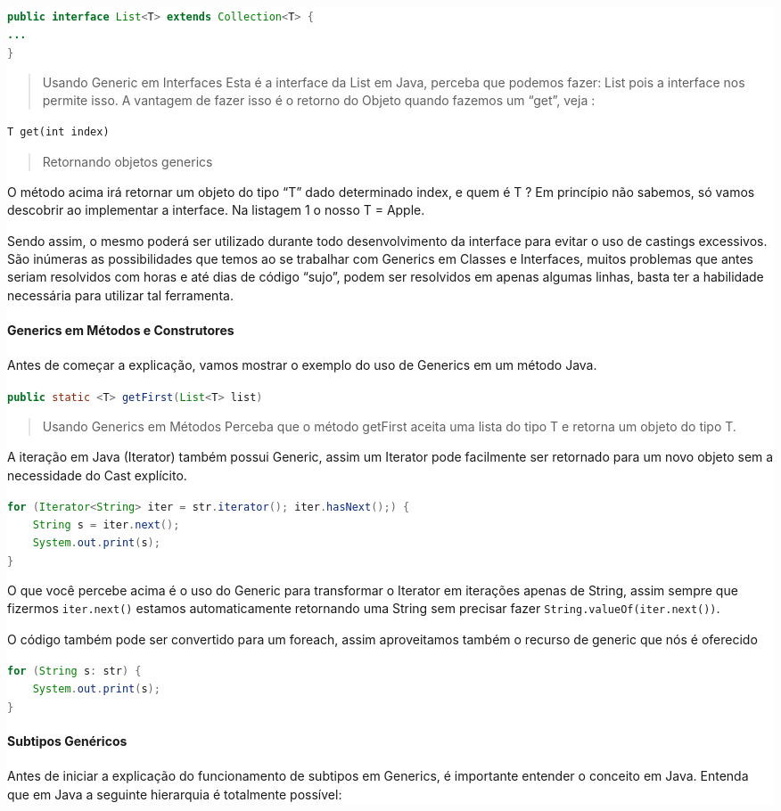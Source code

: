 ```java
public interface List<T> extends Collection<T> {
...
}
```
> Usando Generic em Interfaces
Esta é a interface da List em Java, perceba que podemos fazer: List pois a interface nos permite isso. A vantagem de fazer isso é o retorno do Objeto quando fazemos um “get”, veja :

`T get(int index)`
>Retornando objetos generics

O método acima irá retornar um objeto do tipo “T” dado determinado index, e quem é T ? Em princípio não sabemos, só vamos descobrir ao implementar a interface. Na listagem 1 o nosso T = Apple.

Sendo assim, o mesmo poderá ser utilizado durante todo desenvolvimento da interface para evitar o uso de castings excessivos. São inúmeras as possibilidades que temos ao se trabalhar com Generics em Classes e Interfaces, muitos problemas que antes seriam resolvidos com horas e até dias de código “sujo”, podem ser resolvidos em apenas algumas linhas, basta ter a habilidade necessária para utilizar tal ferramenta.

#### **Generics em Métodos e Construtores**
Antes de começar a explicação, vamos mostrar o exemplo do uso de Generics em um método Java.

```java
public static <T> getFirst(List<T> list)
```
> Usando Generics em Métodos
Perceba que o método getFirst aceita uma lista do tipo T e retorna um objeto do tipo T.

A iteração em Java (Iterator) também possui Generic, assim um Iterator pode facilmente ser retornado para um novo objeto sem a necessidade do Cast explícito.

```java
for (Iterator<String> iter = str.iterator(); iter.hasNext();) {
    String s = iter.next();
    System.out.print(s);
}
```

O que você percebe acima é o uso do Generic para transformar o Iterator em iterações apenas de String, assim sempre que fizermos `iter.next()` estamos automaticamente retornando uma String sem precisar fazer `String.valueOf(iter.next())`.

O código também pode ser convertido para um foreach, assim aproveitamos também o recurso de generic que nós é oferecido

```java
for (String s: str) {
    System.out.print(s);
}
```
#### **Subtipos Genéricos**
Antes de iniciar a explicação do funcionamento de subtipos em Generics, é importante entender o conceito em Java. Entenda que em Java a seguinte hierarquia é totalmente possível:
